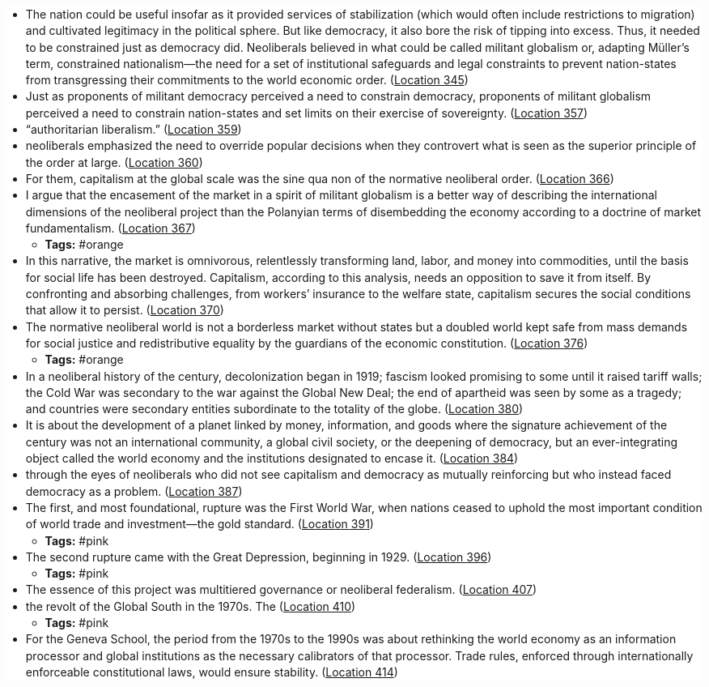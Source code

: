 - The nation could be useful insofar as it provided services of stabilization (which would often include restrictions to migration) and cultivated legitimacy in the political sphere. But like democracy, it also bore the risk of tipping into excess. Thus, it needed to be constrained just as democracy did. Neoliberals believed in what could be called militant globalism or, adapting Müller’s term, constrained nationalism—the need for a set of institutional safeguards and legal constraints to prevent nation-states from transgressing their commitments to the world economic order. ([Location 345](https://readwise.io/to_kindle?action=open&asin=B07BF46YN2&location=345))
- Just as proponents of militant democracy perceived a need to constrain democracy, proponents of militant globalism perceived a need to constrain nation-states and set limits on their exercise of sovereignty. ([Location 357](https://readwise.io/to_kindle?action=open&asin=B07BF46YN2&location=357))
- “authoritarian liberalism.” ([Location 359](https://readwise.io/to_kindle?action=open&asin=B07BF46YN2&location=359))
- neoliberals emphasized the need to override popular decisions when they controvert what is seen as the superior principle of the order at large. ([Location 360](https://readwise.io/to_kindle?action=open&asin=B07BF46YN2&location=360))
- For them, capitalism at the global scale was the sine qua non of the normative neoliberal order. ([Location 366](https://readwise.io/to_kindle?action=open&asin=B07BF46YN2&location=366))
- I argue that the encasement of the market in a spirit of militant globalism is a better way of describing the international dimensions of the neoliberal project than the Polanyian terms of disembedding the economy according to a doctrine of market fundamentalism. ([Location 367](https://readwise.io/to_kindle?action=open&asin=B07BF46YN2&location=367))
    - **Tags:** #orange
- In this narrative, the market is omnivorous, relentlessly transforming land, labor, and money into commodities, until the basis for social life has been destroyed. Capitalism, according to this analysis, needs an opposition to save it from itself. By confronting and absorbing challenges, from workers’ insurance to the welfare state, capitalism secures the social conditions that allow it to persist. ([Location 370](https://readwise.io/to_kindle?action=open&asin=B07BF46YN2&location=370))
- The normative neoliberal world is not a borderless market without states but a doubled world kept safe from mass demands for social justice and redistributive equality by the guardians of the economic constitution. ([Location 376](https://readwise.io/to_kindle?action=open&asin=B07BF46YN2&location=376))
    - **Tags:** #orange
- In a neoliberal history of the century, decolonization began in 1919; fascism looked promising to some until it raised tariff walls; the Cold War was secondary to the war against the Global New Deal; the end of apartheid was seen by some as a tragedy; and countries were secondary entities subordinate to the totality of the globe. ([Location 380](https://readwise.io/to_kindle?action=open&asin=B07BF46YN2&location=380))
- It is about the development of a planet linked by money, information, and goods where the signature achievement of the century was not an international community, a global civil society, or the deepening of democracy, but an ever-integrating object called the world economy and the institutions designated to encase it. ([Location 384](https://readwise.io/to_kindle?action=open&asin=B07BF46YN2&location=384))
- through the eyes of neoliberals who did not see capitalism and democracy as mutually reinforcing but who instead faced democracy as a problem. ([Location 387](https://readwise.io/to_kindle?action=open&asin=B07BF46YN2&location=387))
- The first, and most foundational, rupture was the First World War, when nations ceased to uphold the most important condition of world trade and investment—the gold standard. ([Location 391](https://readwise.io/to_kindle?action=open&asin=B07BF46YN2&location=391))
    - **Tags:** #pink
- The second rupture came with the Great Depression, beginning in 1929. ([Location 396](https://readwise.io/to_kindle?action=open&asin=B07BF46YN2&location=396))
    - **Tags:** #pink
- The essence of this project was multitiered governance or neoliberal federalism. ([Location 407](https://readwise.io/to_kindle?action=open&asin=B07BF46YN2&location=407))
- the revolt of the Global South in the 1970s. The ([Location 410](https://readwise.io/to_kindle?action=open&asin=B07BF46YN2&location=410))
    - **Tags:** #pink
- For the Geneva School, the period from the 1970s to the 1990s was about rethinking the world economy as an information processor and global institutions as the necessary calibrators of that processor. Trade rules, enforced through internationally enforceable constitutional laws, would ensure stability. ([Location 414](https://readwise.io/to_kindle?action=open&asin=B07BF46YN2&location=414))